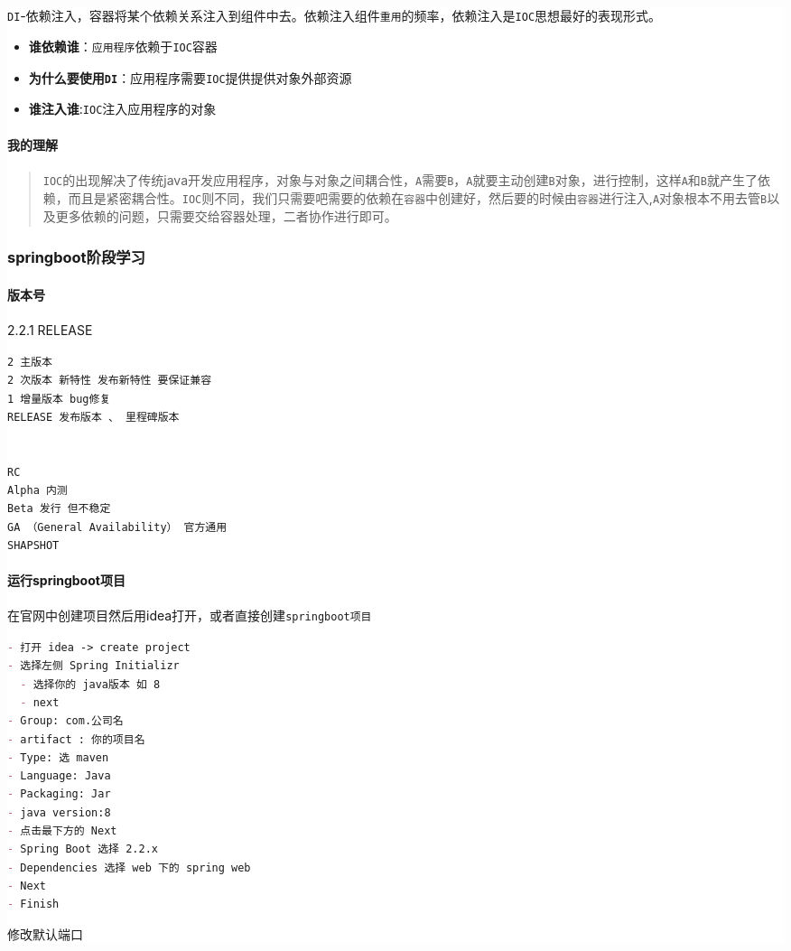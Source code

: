 `DI`-依赖注入，容器将某个依赖关系注入到组件中去。依赖注入组件`重用`的频率，依赖注入是`IOC`思想最好的表现形式。

- **谁依赖谁**：`应用程序`依赖于`IOC`容器

- **为什么要使用`DI`**：应用程序需要`IOC`提供提供对象外部资源

- **谁注入谁**:`IOC`注入应用程序的对象

#### 我的理解

> `IOC`的出现解决了传统java开发应用程序，对象与对象之间耦合性，`A`需要`B`，`A`就要主动创建`B`对象，进行控制，这样`A`和`B`就产生了依赖，而且是紧密耦合性。`IOC`则不同，我们只需要吧需要的依赖在`容器`中创建好，然后要的时候由`容器`进行注入,`A`对象根本不用去管`B`以及更多依赖的问题，只需要交给容器处理，二者协作进行即可。

### springboot阶段学习

#### 版本号

2.2.1 RELEASE

```markdown
2 主版本
2 次版本 新特性 发布新特性 要保证兼容
1 增量版本 bug修复
RELEASE 发布版本 、 里程碑版本


RC 
Alpha 内测
Beta 发行 但不稳定
GA （General Availability） 官方通用
SHAPSHOT
```

#### 运行springboot项目

在官网中创建项目然后用idea打开，或者直接创建`springboot项目`

```markdown
- 打开 idea -> create project
- 选择左侧 Spring Initializr
  - 选择你的 java版本 如 8
  - next
- Group: com.公司名
- artifact : 你的项目名
- Type: 选 maven
- Language: Java
- Packaging: Jar
- java version:8
- 点击最下方的 Next
- Spring Boot 选择 2.2.x
- Dependencies 选择 web 下的 spring web 
- Next
- Finish
```

修改默认端口
